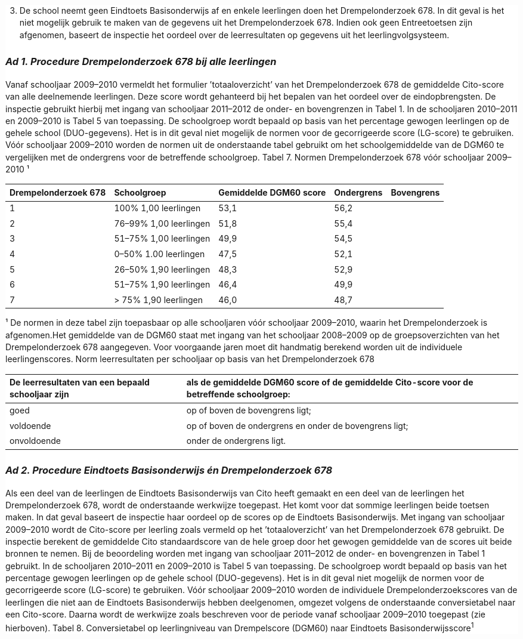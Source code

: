 3. De school neemt geen Eindtoets Basisonderwijs af en enkele leerlingen doen het Drempelonderzoek 678. In dit geval is het niet mogelijk gebruik te maken van de gegevens uit het Drempelonderzoek 678. Indien ook geen Entreetoetsen zijn afgenomen, baseert de inspectie het oordeel over de leerresultaten op gegevens uit het leerlingvolgsysteem.   
### *Ad 1. Procedure Drempelonderzoek 678 bij alle leerlingen* 

Vanaf schooljaar 2009–2010 vermeldt het formulier ’totaaloverzicht’ van het Drempelonderzoek 678 de gemiddelde Cito-score van alle deelnemende leerlingen. Deze score wordt gehanteerd bij het bepalen van het oordeel over de eindopbrengsten. De inspectie gebruikt hierbij met ingang van schooljaar 2011–2012 de onder- en bovengrenzen in Tabel 1. In de schooljaren 2010–2011 en 2009–2010 is Tabel 5 van toepassing. De schoolgroep wordt bepaald op basis van het percentage gewogen leerlingen op de gehele school (DUO-gegevens). Het is in dit geval niet mogelijk de normen voor de gecorrigeerde score (LG-score) te gebruiken. Vóór schooljaar 2009–2010 worden de normen uit de onderstaande tabel gebruikt om het schoolgemiddelde van de DGM60 te vergelijken met de ondergrens voor de betreffende schoolgroep.  Tabel 7. Normen Drempelonderzoek 678 vóór schooljaar 2009–2010 ¹ 

|  Drempelonderzoek 678   |  Schoolgroep   | Gemiddelde DGM60 score   | Ondergrens   | Bovengrens   |
|:---|:---|:---|:---|:---|
|  1   | 100% 1,00 leerlingen   | 53,1   | 56,2   |
|  2   | 76–99% 1,00 leerlingen   | 51,8   | 55,4   |
|  3   | 51–75% 1,00 leerlingen   | 49,9   | 54,5   |
|  4   | 0–50% 1.00 leerlingen   | 47,5   | 52,1   |
|  5   | 26–50% 1,90 leerlingen   | 48,3   | 52,9   |
|  6   | 51–75% 1,90 leerlingen   | 46,4   | 49,9   |
|  7   | > 75% 1,90 leerlingen   | 46,0   | 48,7   |

¹ De normen in deze tabel zijn toepasbaar op alle schooljaren vóór schooljaar 2009–2010, waarin het Drempelonderzoek is afgenomen.Het gemiddelde van de DGM60 staat met ingang van het schooljaar 2008–2009 op de groepsoverzichten van het Drempelonderzoek 678 aangegeven. Voor voorgaande jaren moet dit handmatig berekend worden uit de individuele leerlingenscores.  Norm leerresultaten per schooljaar op basis van het Drempelonderzoek 678 

| De leerresultaten van een bepaald schooljaar zijn  | als de gemiddelde DGM60 score of de gemiddelde Cito-score voor de betreffende schoolgroep:   |
|:---|:---|
| goed  | op of boven de bovengrens ligt;  |
| voldoende  | op of boven de ondergrens en onder de bovengrens ligt;  |
| onvoldoende  | onder de ondergrens ligt.  |

### *Ad 2. Procedure Eindtoets Basisonderwijs én Drempelonderzoek 678* 

Als een deel van de leerlingen de Eindtoets Basisonderwijs van Cito heeft gemaakt en een deel van de leerlingen het Drempelonderzoek 678, wordt de onderstaande werkwijze toegepast. Het komt voor dat sommige leerlingen beide toetsen maken. In dat geval baseert de inspectie haar oordeel op de scores op de Eindtoets Basisonderwijs. Met ingang van schooljaar 2009–2010 wordt de Cito-score per leerling zoals vermeld op het ’totaaloverzicht’ van het Drempelonderzoek 678 gebruikt. De inspectie berekent de gemiddelde Cito standaardscore van de hele groep door het gewogen gemiddelde van de scores uit beide bronnen te nemen. Bij de beoordeling worden met ingang van schooljaar 2011–2012 de onder- en bovengrenzen in Tabel 1 gebruikt. In de schooljaren 2010–2011 en 2009–2010 is Tabel 5 van toepassing. De schoolgroep wordt bepaald op basis van het percentage gewogen leerlingen op de gehele school (DUO-gegevens). Het is in dit geval niet mogelijk de normen voor de gecorrigeerde score (LG-score) te gebruiken. Vóór schooljaar 2009–2010 worden de individuele Drempelonderzoekscores van de leerlingen die niet aan de Eindtoets Basisonderwijs hebben deelgenomen, omgezet volgens de onderstaande conversietabel naar een Cito-score. Daarna wordt de werkwijze zoals beschreven voor de periode vanaf schooljaar 2009–2010 toegepast (zie hierboven).  Tabel 8. Conversietabel op leerlingniveau van Drempelscore (DGM60) naar Eindtoets Basisonderwijsscore<sup>1</sup>  
